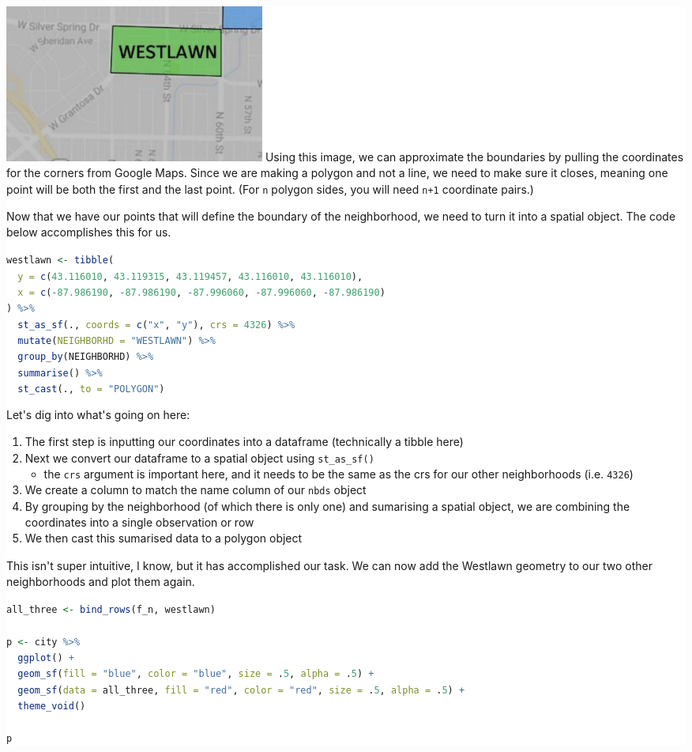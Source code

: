 ![westlawn](data/westlawn.png)
Using this image, we can approximate the boundaries by pulling the coordinates for the corners from Google Maps. Since we are making a polygon and not a line, we need to make sure it closes, meaning one point will be both the first and the last point. (For `n` polygon sides, you will need `n+1` coordinate pairs.)

Now that we have our points that will define the boundary of the neighborhood, we need to turn it into a spatial object. The code below accomplishes this for us.


```r
westlawn <- tibble(
  y = c(43.116010, 43.119315, 43.119457, 43.116010, 43.116010),
  x = c(-87.986190, -87.986190, -87.996060, -87.996060, -87.986190)
) %>%
  st_as_sf(., coords = c("x", "y"), crs = 4326) %>%
  mutate(NEIGHBORHD = "WESTLAWN") %>%
  group_by(NEIGHBORHD) %>%
  summarise() %>%
  st_cast(., to = "POLYGON") 
```

Let's dig into what's going on here:
1. The first step is inputting our coordinates into a dataframe (technically a tibble here)
1. Next we convert our dataframe to a spatial object using `st_as_sf()`
    * the `crs` argument is important here, and it needs to be the same as the crs for our other neighborhoods (i.e. `4326`)
1. We create a column to match the name column of our `nbds` object
1. By grouping by the neighborhood (of which there is only one) and sumarising a spatial object, we are combining the coordinates into a single observation or row
1. We then cast this sumarised data to a polygon object

This isn't super intuitive, I know, but it has accomplished our task. We can now add the Westlawn geometry to our two other neighborhoods and plot them again.


```r
all_three <- bind_rows(f_n, westlawn)

p <- city %>%
  ggplot() +
  geom_sf(fill = "blue", color = "blue", size = .5, alpha = .5) +
  geom_sf(data = all_three, fill = "red", color = "red", size = .5, alpha = .5) +
  theme_void() 

p
```
